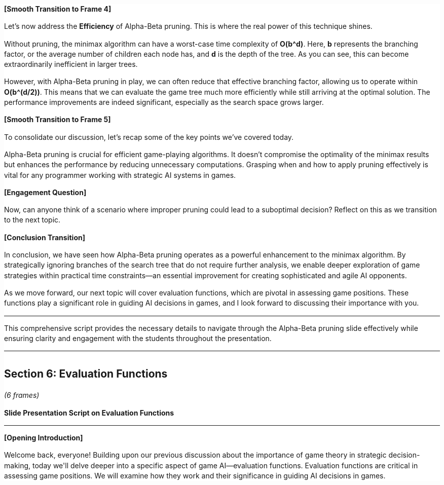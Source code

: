 **[Smooth Transition to Frame 4]**

Let’s now address the **Efficiency** of Alpha-Beta pruning. This is where the real power of this technique shines.

Without pruning, the minimax algorithm can have a worst-case time complexity of **O(b^d)**. Here, **b** represents the branching factor, or the average number of children each node has, and **d** is the depth of the tree. As you can see, this can become extraordinarily inefficient in larger trees.

However, with Alpha-Beta pruning in play, we can often reduce that effective branching factor, allowing us to operate within **O(b^(d/2))**. This means that we can evaluate the game tree much more efficiently while still arriving at the optimal solution. The performance improvements are indeed significant, especially as the search space grows larger.

**[Smooth Transition to Frame 5]**

To consolidate our discussion, let’s recap some of the key points we’ve covered today.

Alpha-Beta pruning is crucial for efficient game-playing algorithms. It doesn’t compromise the optimality of the minimax results but enhances the performance by reducing unnecessary computations. Grasping when and how to apply pruning effectively is vital for any programmer working with strategic AI systems in games.

**[Engagement Question]**

Now, can anyone think of a scenario where improper pruning could lead to a suboptimal decision? Reflect on this as we transition to the next topic.

**[Conclusion Transition]**

In conclusion, we have seen how Alpha-Beta pruning operates as a powerful enhancement to the minimax algorithm. By strategically ignoring branches of the search tree that do not require further analysis, we enable deeper exploration of game strategies within practical time constraints—an essential improvement for creating sophisticated and agile AI opponents.

As we move forward, our next topic will cover evaluation functions, which are pivotal in assessing game positions. These functions play a significant role in guiding AI decisions in games, and I look forward to discussing their importance with you.

---

This comprehensive script provides the necessary details to navigate through the Alpha-Beta pruning slide effectively while ensuring clarity and engagement with the students throughout the presentation.

---

## Section 6: Evaluation Functions
*(6 frames)*

**Slide Presentation Script on Evaluation Functions**

---

**[Opening Introduction]**

Welcome back, everyone! Building upon our previous discussion about the importance of game theory in strategic decision-making, today we'll delve deeper into a specific aspect of game AI—evaluation functions. Evaluation functions are critical in assessing game positions. We will examine how they work and their significance in guiding AI decisions in games. 
